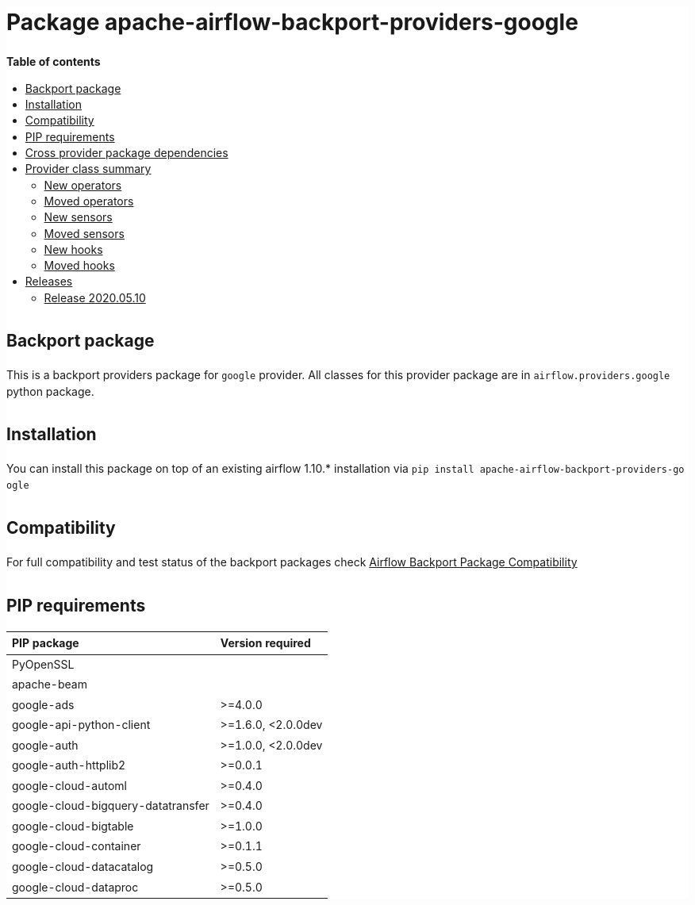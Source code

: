 


# Package apache-airflow-backport-providers-google

**Table of contents**

- [Backport package](#backport-package)
- [Installation](#installation)
- [Compatibility](#compatibility)
- [PIP requirements](#pip-requirements)
- [Cross provider package dependencies](#cross-provider-package-dependencies)
- [Provider class summary](#provider-class-summary)
    - [New operators](#new-operators)
    - [Moved operators](#moved-operators)
    - [New sensors](#new-sensors)
    - [Moved sensors](#moved-sensors)
    - [New hooks](#new-hooks)
    - [Moved hooks](#moved-hooks)
- [Releases](#releases)
    - [Release 2020.05.10](#release-2020.05.10)

## Backport package

This is a backport providers package for `google` provider. All classes for this provider package
are in `airflow.providers.google` python package.

## Installation

You can install this package on top of an existing airflow 1.10.* installation via
`pip install apache-airflow-backport-providers-google`

## Compatibility

For full compatibility and test status of the backport packages check
[Airflow Backport Package Compatibility](https://cwiki.apache.org/confluence/display/AIRFLOW/Backported+providers+packages+for+Airflow+1.10.*+series)

## PIP requirements

| PIP package                        | Version required   |
|:-----------------------------------|:-------------------|
| PyOpenSSL                          |                    |
| apache-beam                        |                    |
| google-ads                         | &gt;=4.0.0            |
| google-api-python-client           | &gt;=1.6.0, &lt;2.0.0dev |
| google-auth                        | &gt;=1.0.0, &lt;2.0.0dev |
| google-auth-httplib2               | &gt;=0.0.1            |
| google-cloud-automl                | &gt;=0.4.0            |
| google-cloud-bigquery-datatransfer | &gt;=0.4.0            |
| google-cloud-bigtable              | &gt;=1.0.0            |
| google-cloud-container             | &gt;=0.1.1            |
| google-cloud-datacatalog           | &gt;=0.5.0            |
| google-cloud-dataproc              | &gt;=0.5.0            |